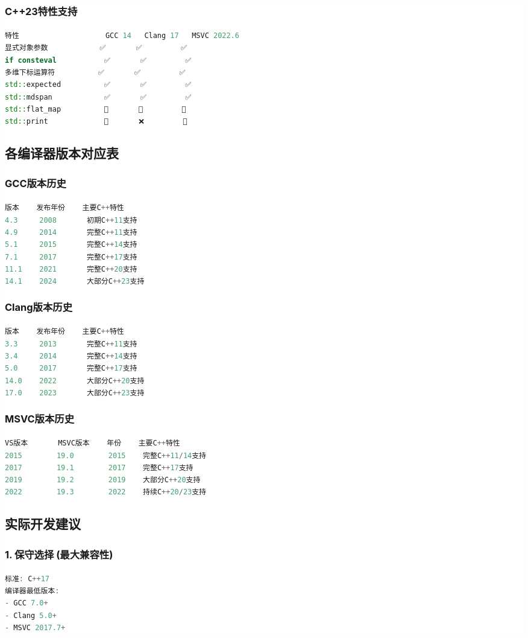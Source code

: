 ### C++23特性支持
```cpp
特性                    GCC 14   Clang 17   MSVC 2022.6
显式对象参数            ✅       ✅         ✅
if consteval           ✅       ✅         ✅
多维下标运算符          ✅       ✅         ✅
std::expected          ✅       ✅         ✅
std::mdspan            ✅       ✅         ✅
std::flat_map          🔶       🔶         🔶
std::print             🔶       ❌         🔶
```

## 各编译器版本对应表

### GCC版本历史
```cpp
版本    发布年份    主要C++特性
4.3     2008       初期C++11支持
4.9     2014       完整C++11支持
5.1     2015       完整C++14支持  
7.1     2017       完整C++17支持
11.1    2021       完整C++20支持
14.1    2024       大部分C++23支持
```

### Clang版本历史
```cpp
版本    发布年份    主要C++特性
3.3     2013       完整C++11支持
3.4     2014       完整C++14支持
5.0     2017       完整C++17支持
14.0    2022       大部分C++20支持
17.0    2023       大部分C++23支持
```

### MSVC版本历史
```cpp
VS版本       MSVC版本    年份    主要C++特性
2015        19.0        2015    完整C++11/14支持
2017        19.1        2017    完整C++17支持
2019        19.2        2019    大部分C++20支持
2022        19.3        2022    持续C++20/23支持
```

## 实际开发建议

### 1. 保守选择 (最大兼容性)
```cpp
标准: C++17
编译器最低版本:
- GCC 7.0+
- Clang 5.0+  
- MSVC 2017.7+
```

